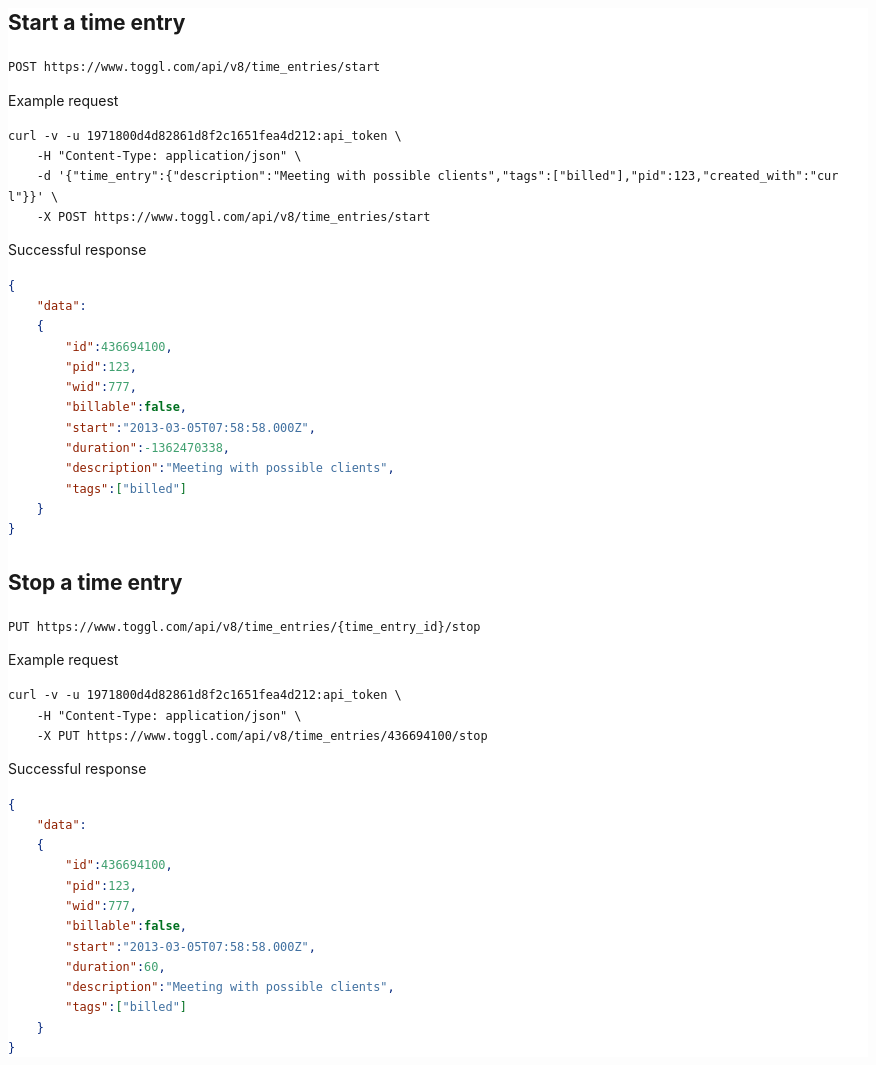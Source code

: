 ## Start a time entry

`POST https://www.toggl.com/api/v8/time_entries/start`

Example request

```shell
curl -v -u 1971800d4d82861d8f2c1651fea4d212:api_token \
	-H "Content-Type: application/json" \
	-d '{"time_entry":{"description":"Meeting with possible clients","tags":["billed"],"pid":123,"created_with":"curl"}}' \
	-X POST https://www.toggl.com/api/v8/time_entries/start

```

Successful response
```json
{
	"data":
	{
		"id":436694100,
		"pid":123,
		"wid":777,
		"billable":false,
		"start":"2013-03-05T07:58:58.000Z",
		"duration":-1362470338,
		"description":"Meeting with possible clients",
		"tags":["billed"]
	}
}
```

## Stop a time entry

`PUT https://www.toggl.com/api/v8/time_entries/{time_entry_id}/stop`

Example request
```shell
curl -v -u 1971800d4d82861d8f2c1651fea4d212:api_token \
	-H "Content-Type: application/json" \
	-X PUT https://www.toggl.com/api/v8/time_entries/436694100/stop
```

Successful response
```json
{
	"data":
	{
		"id":436694100,
		"pid":123,
		"wid":777,
		"billable":false,
		"start":"2013-03-05T07:58:58.000Z",
		"duration":60,
		"description":"Meeting with possible clients",
		"tags":["billed"]
	}
}
```

